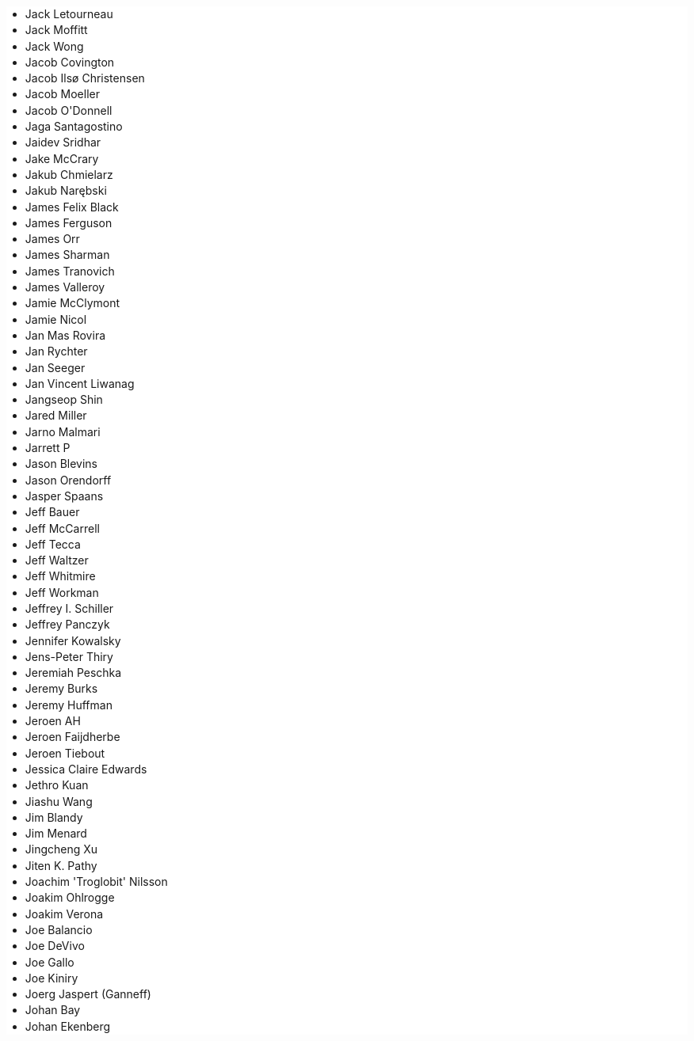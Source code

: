- Jack Letourneau
- Jack Moffitt
- Jack Wong
- Jacob Covington
- Jacob Ilsø Christensen
- Jacob Moeller
- Jacob O'Donnell
- Jaga Santagostino
- Jaidev Sridhar
- Jake McCrary
- Jakub Chmielarz
- Jakub Narębski
- James Felix Black
- James Ferguson
- James Orr
- James Sharman
- James Tranovich
- James Valleroy
- Jamie McClymont
- Jamie Nicol
- Jan Mas Rovira
- Jan Rychter
- Jan Seeger
- Jan Vincent Liwanag
- Jangseop Shin
- Jared Miller
- Jarno Malmari
- Jarrett P
- Jason Blevins
- Jason Orendorff
- Jasper Spaans
- Jeff Bauer
- Jeff McCarrell
- Jeff Tecca
- Jeff Waltzer
- Jeff Whitmire
- Jeff Workman
- Jeffrey I. Schiller
- Jeffrey Panczyk
- Jennifer Kowalsky
- Jens-Peter Thiry
- Jeremiah Peschka
- Jeremy Burks
- Jeremy Huffman
- Jeroen AH
- Jeroen Faijdherbe
- Jeroen Tiebout
- Jessica Claire Edwards
- Jethro Kuan
- Jiashu Wang
- Jim Blandy
- Jim Menard
- Jingcheng Xu
- Jiten K. Pathy
- Joachim 'Troglobit' Nilsson
- Joakim Ohlrogge
- Joakim Verona
- Joe Balancio
- Joe DeVivo
- Joe Gallo
- Joe Kiniry
- Joerg Jaspert (Ganneff)
- Johan Bay
- Johan Ekenberg